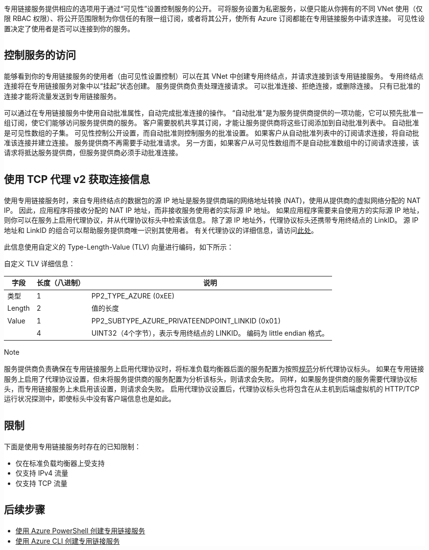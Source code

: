 专用链接服务提供相应的选项用于通过“可见性”设置控制服务的公开。 可将服务设置为私密服务，以便只能从你拥有的不同 VNet 使用（仅限 RBAC 权限）、将公开范围限制为你信任的有限一组订阅，或者将其公开，使所有 Azure 订阅都能在专用链接服务中请求连接。 可见性设置决定了使用者是否可以连接到你的服务。 

## <a name="control-service-access"></a>控制服务的访问

能够看到你的专用链接服务的使用者（由可见性设置控制）可以在其 VNet 中创建专用终结点，并请求连接到该专用链接服务。 专用终结点连接将在专用链接服务对象中以“挂起”状态创建。 服务提供商负责处理连接请求。 可以批准连接、拒绝连接，或删除连接。 只有已批准的连接才能将流量发送到专用链接服务。

可以通过在专用链接服务中使用自动批准属性，自动完成批准连接的操作。 “自动批准”是为服务提供商提供的一项功能，它可以预先批准一组订阅，使它们能够访问服务提供商的服务。 客户需要脱机共享其订阅，才能让服务提供商将这些订阅添加到自动批准列表中。 自动批准是可见性数组的子集。 可见性控制公开设置，而自动批准则控制服务的批准设置。 如果客户从自动批准列表中的订阅请求连接，将自动批准该连接并建立连接。 服务提供商不再需要手动批准请求。 另一方面，如果客户从可见性数组而不是自动批准数组中的订阅请求连接，该请求将抵达服务提供商，但服务提供商必须手动批准连接。

## <a name="getting-connection-information-using-tcp-proxy-v2"></a>使用 TCP 代理 v2 获取连接信息

使用专用链接服务时，来自专用终结点的数据包的源 IP 地址是服务提供商端的网络地址转换 (NAT)，使用从提供商的虚拟网络分配的 NAT IP。 因此，应用程序将接收分配的 NAT IP 地址，而非接收服务使用者的实际源 IP 地址。 如果应用程序需要来自使用方的实际源 IP 地址，则你可以在服务上启用代理协议，并从代理协议标头中检索该信息。 除了源 IP 地址外，代理协议标头还携带专用终结点的 LinkID。 源 IP 地址和 LinkID 的组合可以帮助服务提供商唯一识别其使用者。 有关代理协议的详细信息，请访问[此处](https://www.haproxy.org/download/1.8/doc/proxy-protocol.txt)。 

此信息使用自定义的 Type-Length-Value (TLV) 向量进行编码，如下所示：

自定义 TLV 详细信息：

|字段 |长度（八进制）  |说明  |
|---------|---------|----------|
|类型  |1        |PP2_TYPE_AZURE (0xEE)|
|Length  |2      |值的长度|
|Value  |1     |PP2_SUBTYPE_AZURE_PRIVATEENDPOINT_LINKID (0x01)|
|  |4        |UINT32（4个字节），表示专用终结点的 LINKID。 编码为 little endian 格式。|

 > [!NOTE]
 > 服务提供商负责确保在专用链接服务上启用代理协议时，将标准负载均衡器后面的服务配置为按照[规范](https://www.haproxy.org/download/1.8/doc/proxy-protocol.txt)分析代理协议标头。 如果在专用链接服务上启用了代理协议设置，但未将服务提供商的服务配置为分析该标头，则请求会失败。 同样，如果服务提供商的服务需要代理协议标头，而专用链接服务上未启用该设置，则请求会失败。 启用代理协议设置后，代理协议标头也将包含在从主机到后端虚拟机的 HTTP/TCP 运行状况探测中，即使标头中没有客户端信息也是如此。 

## <a name="limitations"></a>限制

下面是使用专用链接服务时存在的已知限制：
- 仅在标准负载均衡器上受支持 
- 仅支持 IPv4 流量
- 仅支持 TCP 流量

## <a name="next-steps"></a>后续步骤
- [使用 Azure PowerShell 创建专用链接服务](create-private-link-service-powershell.md)
- [使用 Azure CLI 创建专用链接服务](create-private-link-service-cli.md)


